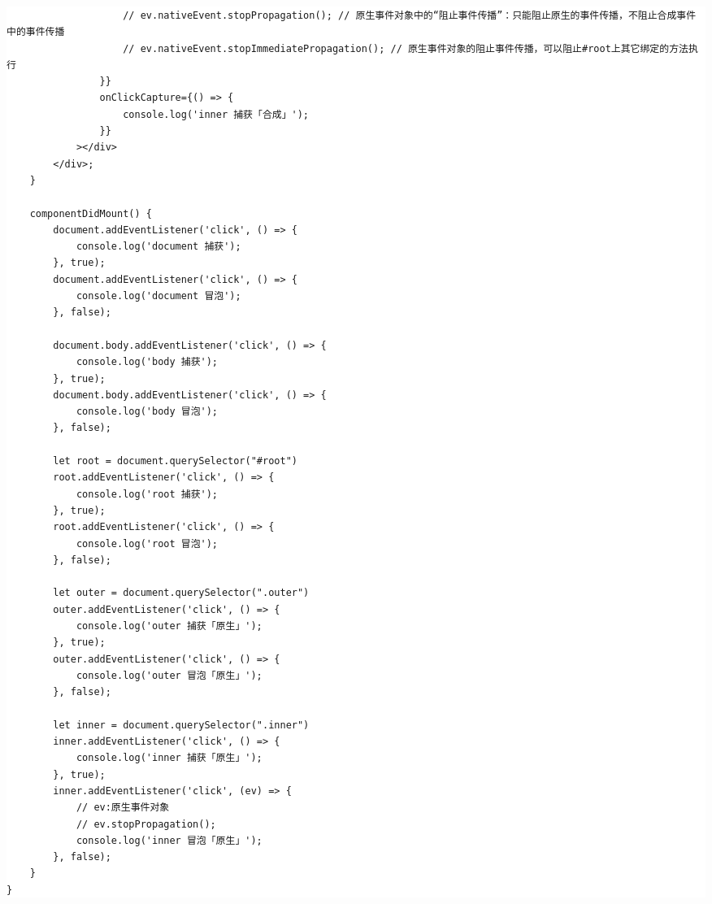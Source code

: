 ```react
                    // ev.nativeEvent.stopPropagation(); // 原生事件对象中的“阻止事件传播”：只能阻止原生的事件传播，不阻止合成事件中的事件传播
                    // ev.nativeEvent.stopImmediatePropagation(); // 原生事件对象的阻止事件传播，可以阻止#root上其它绑定的方法执行
                }}
                onClickCapture={() => { 
                    console.log('inner 捕获「合成」');
                }}
            ></div>
        </div>;
    }
  
  	componentDidMount() {
        document.addEventListener('click', () => {
            console.log('document 捕获');
        }, true);
        document.addEventListener('click', () => {
            console.log('document 冒泡');
        }, false);

        document.body.addEventListener('click', () => {
            console.log('body 捕获');
        }, true);
        document.body.addEventListener('click', () => {
            console.log('body 冒泡');
        }, false);

        let root = document.querySelector("#root")
        root.addEventListener('click', () => {
            console.log('root 捕获');
        }, true);
        root.addEventListener('click', () => {
            console.log('root 冒泡');
        }, false);

        let outer = document.querySelector(".outer")
        outer.addEventListener('click', () => {
            console.log('outer 捕获「原生」');
        }, true);
        outer.addEventListener('click', () => {
            console.log('outer 冒泡「原生」');
        }, false);

        let inner = document.querySelector(".inner")
        inner.addEventListener('click', () => {
            console.log('inner 捕获「原生」');
        }, true);
        inner.addEventListener('click', (ev) => {
            // ev:原生事件对象
            // ev.stopPropagation();
            console.log('inner 冒泡「原生」');
        }, false);
    }
}
```
